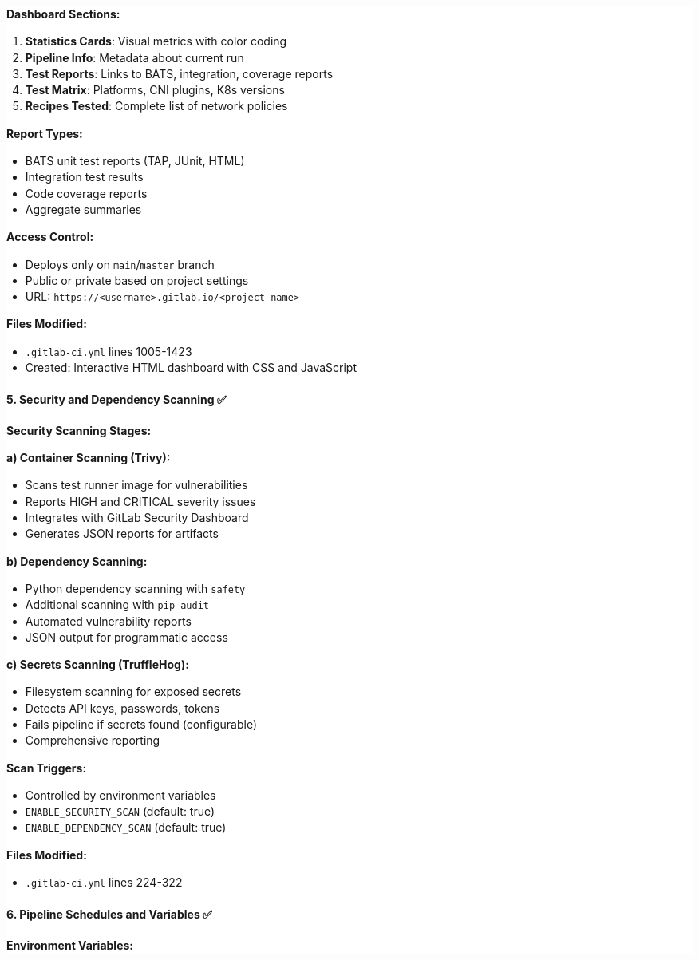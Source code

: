 **Dashboard Sections:**
1. **Statistics Cards**: Visual metrics with color coding
2. **Pipeline Info**: Metadata about current run
3. **Test Reports**: Links to BATS, integration, coverage reports
4. **Test Matrix**: Platforms, CNI plugins, K8s versions
5. **Recipes Tested**: Complete list of network policies

**Report Types:**
- BATS unit test reports (TAP, JUnit, HTML)
- Integration test results
- Code coverage reports
- Aggregate summaries

**Access Control:**
- Deploys only on `main`/`master` branch
- Public or private based on project settings
- URL: `https://<username>.gitlab.io/<project-name>`

**Files Modified:**
- `.gitlab-ci.yml` lines 1005-1423
- Created: Interactive HTML dashboard with CSS and JavaScript

#### 5. Security and Dependency Scanning ✅

**Security Scanning Stages:**

**a) Container Scanning (Trivy):**
- Scans test runner image for vulnerabilities
- Reports HIGH and CRITICAL severity issues
- Integrates with GitLab Security Dashboard
- Generates JSON reports for artifacts

**b) Dependency Scanning:**
- Python dependency scanning with `safety`
- Additional scanning with `pip-audit`
- Automated vulnerability reports
- JSON output for programmatic access

**c) Secrets Scanning (TruffleHog):**
- Filesystem scanning for exposed secrets
- Detects API keys, passwords, tokens
- Fails pipeline if secrets found (configurable)
- Comprehensive reporting

**Scan Triggers:**
- Controlled by environment variables
- `ENABLE_SECURITY_SCAN` (default: true)
- `ENABLE_DEPENDENCY_SCAN` (default: true)

**Files Modified:**
- `.gitlab-ci.yml` lines 224-322

#### 6. Pipeline Schedules and Variables ✅

**Environment Variables:**
